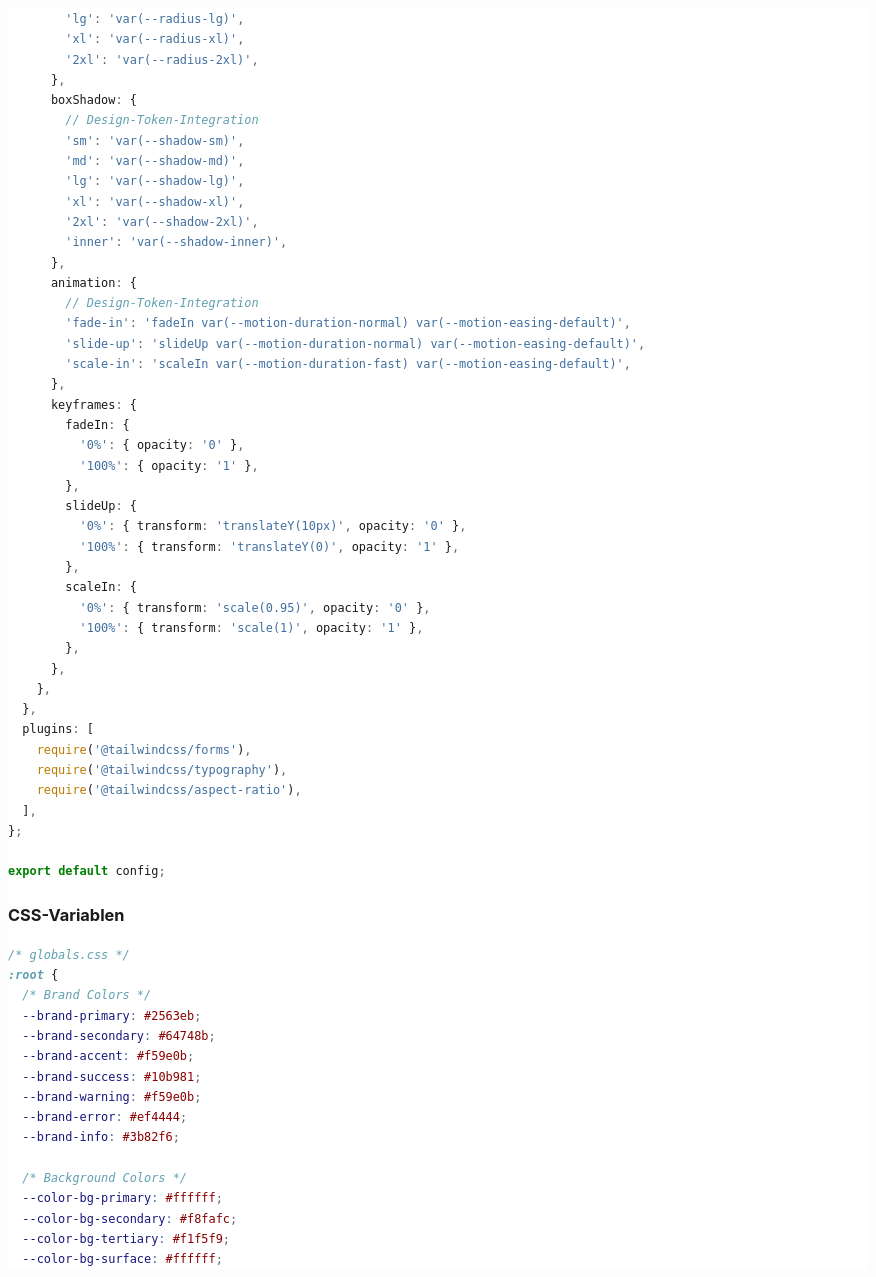 ```typescript
        'lg': 'var(--radius-lg)',
        'xl': 'var(--radius-xl)',
        '2xl': 'var(--radius-2xl)',
      },
      boxShadow: {
        // Design-Token-Integration
        'sm': 'var(--shadow-sm)',
        'md': 'var(--shadow-md)',
        'lg': 'var(--shadow-lg)',
        'xl': 'var(--shadow-xl)',
        '2xl': 'var(--shadow-2xl)',
        'inner': 'var(--shadow-inner)',
      },
      animation: {
        // Design-Token-Integration
        'fade-in': 'fadeIn var(--motion-duration-normal) var(--motion-easing-default)',
        'slide-up': 'slideUp var(--motion-duration-normal) var(--motion-easing-default)',
        'scale-in': 'scaleIn var(--motion-duration-fast) var(--motion-easing-default)',
      },
      keyframes: {
        fadeIn: {
          '0%': { opacity: '0' },
          '100%': { opacity: '1' },
        },
        slideUp: {
          '0%': { transform: 'translateY(10px)', opacity: '0' },
          '100%': { transform: 'translateY(0)', opacity: '1' },
        },
        scaleIn: {
          '0%': { transform: 'scale(0.95)', opacity: '0' },
          '100%': { transform: 'scale(1)', opacity: '1' },
        },
      },
    },
  },
  plugins: [
    require('@tailwindcss/forms'),
    require('@tailwindcss/typography'),
    require('@tailwindcss/aspect-ratio'),
  ],
};

export default config;
```

### CSS-Variablen
```css
/* globals.css */
:root {
  /* Brand Colors */
  --brand-primary: #2563eb;
  --brand-secondary: #64748b;
  --brand-accent: #f59e0b;
  --brand-success: #10b981;
  --brand-warning: #f59e0b;
  --brand-error: #ef4444;
  --brand-info: #3b82f6;

  /* Background Colors */
  --color-bg-primary: #ffffff;
  --color-bg-secondary: #f8fafc;
  --color-bg-tertiary: #f1f5f9;
  --color-bg-surface: #ffffff;
```